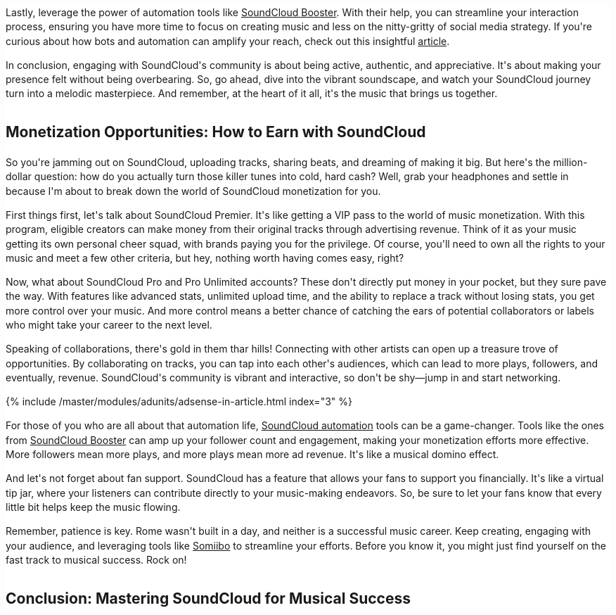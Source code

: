 Lastly, leverage the power of automation tools like [SoundCloud Booster](https://soundcloudbooster.com). With their help, you can streamline your interaction process, ensuring you have more time to focus on creating music and less on the nitty-gritty of social media strategy. If you're curious about how bots and automation can amplify your reach, check out this insightful [article](https://soundcloudbooster.com/blog/soundcloud-marketing-exploring-the-role-of-bots-and-automation).

In conclusion, engaging with SoundCloud's community is about being active, authentic, and appreciative. It's about making your presence felt without being overbearing. So, go ahead, dive into the vibrant soundscape, and watch your SoundCloud journey turn into a melodic masterpiece. And remember, at the heart of it all, it's the music that brings us together.

## Monetization Opportunities: How to Earn with SoundCloud

So you're jamming out on SoundCloud, uploading tracks, sharing beats, and dreaming of making it big. But here's the million-dollar question: how do you actually turn those killer tunes into cold, hard cash? Well, grab your headphones and settle in because I'm about to break down the world of SoundCloud monetization for you.

First things first, let's talk about SoundCloud Premier. It's like getting a VIP pass to the world of music monetization. With this program, eligible creators can make money from their original tracks through advertising revenue. Think of it as your music getting its own personal cheer squad, with brands paying you for the privilege. Of course, you'll need to own all the rights to your music and meet a few other criteria, but hey, nothing worth having comes easy, right?

Now, what about SoundCloud Pro and Pro Unlimited accounts? These don't directly put money in your pocket, but they sure pave the way. With features like advanced stats, unlimited upload time, and the ability to replace a track without losing stats, you get more control over your music. And more control means a better chance of catching the ears of potential collaborators or labels who might take your career to the next level.

Speaking of collaborations, there's gold in them thar hills! Connecting with other artists can open up a treasure trove of opportunities. By collaborating on tracks, you can tap into each other's audiences, which can lead to more plays, followers, and eventually, revenue. SoundCloud's community is vibrant and interactive, so don't be shy—jump in and start networking.

{% include /master/modules/adunits/adsense-in-article.html index="3" %}

For those of you who are all about that automation life, [SoundCloud automation](https://soundcloudbooster.com/blog/growing-your-soundcloud-audience-with-automation-a-step-by-step-guide) tools can be a game-changer. Tools like the ones from [SoundCloud Booster](https://soundcloudbooster.com) can amp up your follower count and engagement, making your monetization efforts more effective. More followers mean more plays, and more plays mean more ad revenue. It's like a musical domino effect.

And let's not forget about fan support. SoundCloud has a feature that allows your fans to support you financially. It's like a virtual tip jar, where your listeners can contribute directly to your music-making endeavors. So, be sure to let your fans know that every little bit helps keep the music flowing.

Remember, patience is key. Rome wasn't built in a day, and neither is a successful music career. Keep creating, engaging with your audience, and leveraging tools like [Somiibo](https://soundcloudbooster.com/blog/unlock-the-full-potential-of-your-soundcloud-account-with-somiibo) to streamline your efforts. Before you know it, you might just find yourself on the fast track to musical success. Rock on!

## Conclusion: Mastering SoundCloud for Musical Success
